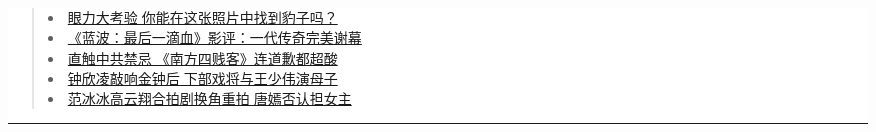 > <li><a href="http://www.epochtimes.com/gb/19/10/9/n11577534.htm">眼力大考验 你能在这张照片中找到豹子吗？</a></li>
> <li><a href="http://www.epochtimes.com/gb/19/10/8/n11576651.htm">《蓝波：最后一滴血》影评：一代传奇完美谢幕</a></li>
> <li><a href="http://www.epochtimes.com/gb/19/10/9/n11577364.htm">直触中共禁忌 《南方四贱客》连道歉都超酸</a></li>
> <li><a href="http://www.epochtimes.com/gb/19/10/9/n11578053.htm">钟欣凌敲响金钟后 下部戏将与王少伟演母子</a></li>
> <li><a href="http://www.epochtimes.com/gb/19/10/8/n11576766.htm">范冰冰高云翔合拍剧换角重拍 唐嫣否认担女主</a></li>
<hr>
